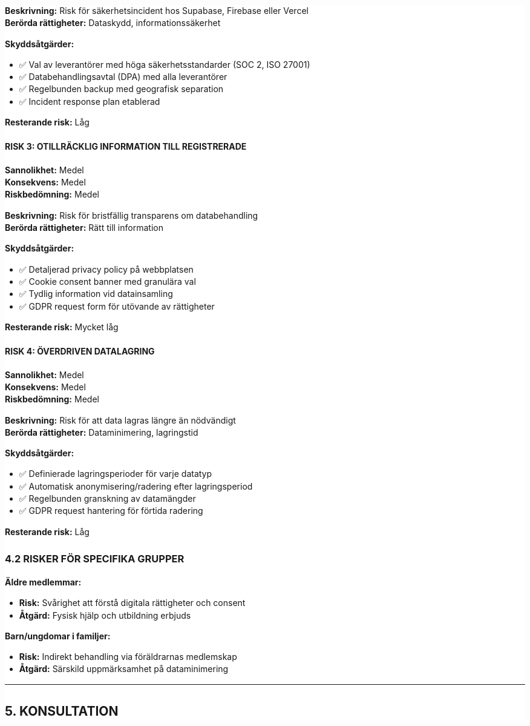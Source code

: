 **Beskrivning:** Risk för säkerhetsincident hos Supabase, Firebase eller Vercel  
**Berörda rättigheter:** Dataskydd, informationssäkerhet  

**Skyddsåtgärder:**
- ✅ Val av leverantörer med höga säkerhetsstandarder (SOC 2, ISO 27001)
- ✅ Databehandlingsavtal (DPA) med alla leverantörer
- ✅ Regelbunden backup med geografisk separation
- ✅ Incident response plan etablerad

**Resterande risk:** Låg

#### RISK 3: OTILLRÄCKLIG INFORMATION TILL REGISTRERADE
**Sannolikhet:** Medel  
**Konsekvens:** Medel  
**Riskbedömning:** Medel  

**Beskrivning:** Risk för bristfällig transparens om databehandling  
**Berörda rättigheter:** Rätt till information  

**Skyddsåtgärder:**
- ✅ Detaljerad privacy policy på webbplatsen
- ✅ Cookie consent banner med granulära val
- ✅ Tydlig information vid datainsamling
- ✅ GDPR request form för utövande av rättigheter

**Resterande risk:** Mycket låg

#### RISK 4: ÖVERDRIVEN DATALAGRING
**Sannolikhet:** Medel  
**Konsekvens:** Medel  
**Riskbedömning:** Medel  

**Beskrivning:** Risk för att data lagras längre än nödvändigt  
**Berörda rättigheter:** Dataminimering, lagringstid  

**Skyddsåtgärder:**
- ✅ Definierade lagringsperioder för varje datatyp
- ✅ Automatisk anonymisering/radering efter lagringsperiod
- ✅ Regelbunden granskning av datamängder
- ✅ GDPR request hantering för förtida radering

**Resterande risk:** Låg

### 4.2 RISKER FÖR SPECIFIKA GRUPPER

**Äldre medlemmar:**
- **Risk:** Svårighet att förstå digitala rättigheter och consent
- **Åtgärd:** Fysisk hjälp och utbildning erbjuds

**Barn/ungdomar i familjer:**
- **Risk:** Indirekt behandling via föräldrarnas medlemskap
- **Åtgärd:** Särskild uppmärksamhet på dataminimering

---

## 5. KONSULTATION
